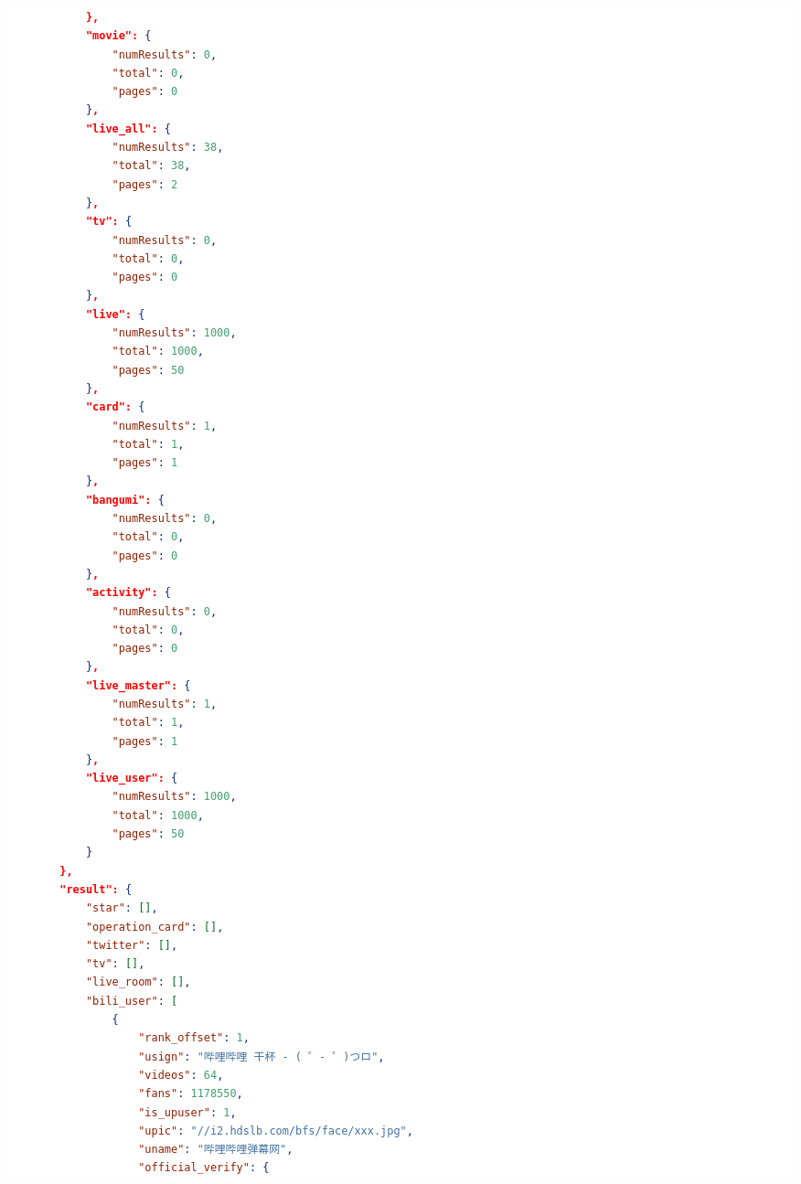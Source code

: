 ```json
            },
            "movie": {
                "numResults": 0,
                "total": 0,
                "pages": 0
            },
            "live_all": {
                "numResults": 38,
                "total": 38,
                "pages": 2
            },
            "tv": {
                "numResults": 0,
                "total": 0,
                "pages": 0
            },
            "live": {
                "numResults": 1000,
                "total": 1000,
                "pages": 50
            },
            "card": {
                "numResults": 1,
                "total": 1,
                "pages": 1
            },
            "bangumi": {
                "numResults": 0,
                "total": 0,
                "pages": 0
            },
            "activity": {
                "numResults": 0,
                "total": 0,
                "pages": 0
            },
            "live_master": {
                "numResults": 1,
                "total": 1,
                "pages": 1
            },
            "live_user": {
                "numResults": 1000,
                "total": 1000,
                "pages": 50
            }
        },
        "result": {
            "star": [],
            "operation_card": [],
            "twitter": [],
            "tv": [],
            "live_room": [],
            "bili_user": [
                {
                    "rank_offset": 1,
                    "usign": "哔哩哔哩 干杯 - ( ゜- ゜)つロ",
                    "videos": 64,
                    "fans": 1178550,
                    "is_upuser": 1,
                    "upic": "//i2.hdslb.com/bfs/face/xxx.jpg",
                    "uname": "哔哩哔哩弹幕网",
                    "official_verify": {
```